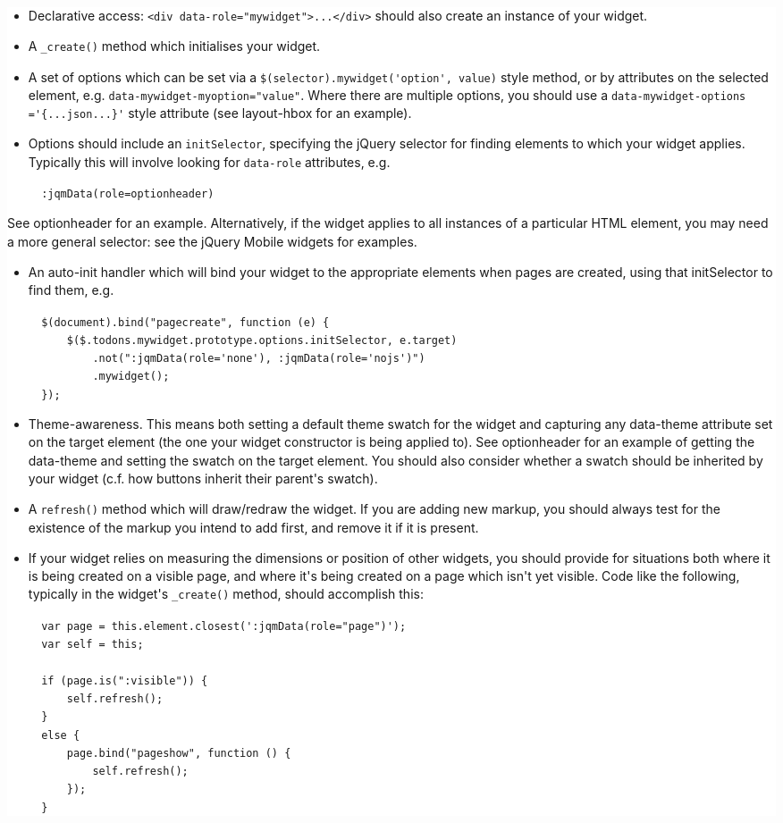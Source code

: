 * Declarative access: `<div data-role="mywidget">...</div>` should also
create an instance of your widget.

* A `_create()` method which initialises your widget.

* A set of options which can be set via a
`$(selector).mywidget('option', value)` style method, or by attributes
on the selected element, e.g. `data-mywidget-myoption="value"`.
Where there are multiple options, you should
use a `data-mywidget-options='{...json...}'` style attribute (see
layout-hbox for an example).

* Options should include an `initSelector`, specifying the
jQuery selector for finding elements to which your widget applies. Typically
this will involve looking for `data-role` attributes, e.g.

        :jqmData(role=optionheader)

See optionheader for an example. Alternatively, if the widget applies
to all instances of a particular HTML element, you may need a more
general selector: see the jQuery Mobile widgets for examples.

* An auto-init handler which will bind your widget to the appropriate
elements when pages are created, using that initSelector to find
them, e.g.

        $(document).bind("pagecreate", function (e) {
            $($.todons.mywidget.prototype.options.initSelector, e.target)
                .not(":jqmData(role='none'), :jqmData(role='nojs')")
                .mywidget();
        });

* Theme-awareness. This means both setting a default theme swatch for
the widget and capturing any data-theme attribute set on the target element
(the one your widget constructor is being applied to). See optionheader
for an example of getting the data-theme and setting the swatch on
the target element. You should also consider whether a swatch should
be inherited by your widget (c.f. how buttons inherit their parent's
swatch).

* A `refresh()` method which will draw/redraw the widget. If you are
adding new markup, you should always test for the existence of the
markup you intend to add first, and remove it if it is present.

* If your widget relies on measuring the dimensions or position of
other widgets, you should provide for situations both where it is
being created on a visible page, and where it's being created on a page
which isn't yet visible. Code like the following, typically in the widget's
`_create()` method, should accomplish this:

        var page = this.element.closest(':jqmData(role="page")');
        var self = this;

        if (page.is(":visible")) {
            self.refresh();
        }
        else {
            page.bind("pageshow", function () {
                self.refresh();
            });
        }
